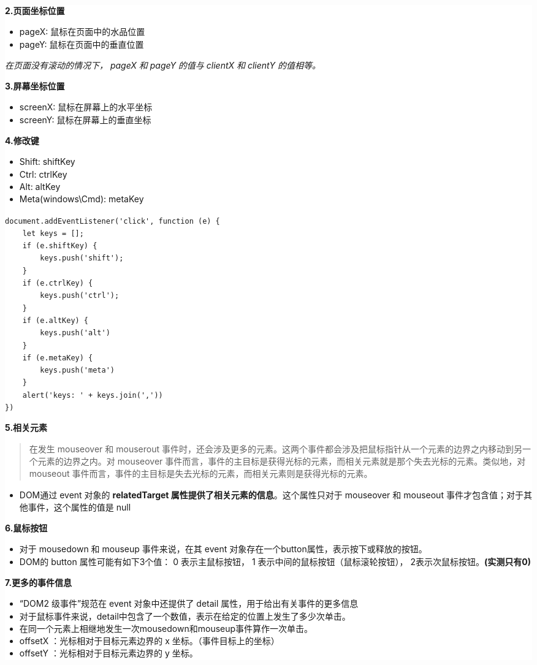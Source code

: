 **2.页面坐标位置**
- pageX: 鼠标在页面中的水品位置
- pageY: 鼠标在页面中的垂直位置

*在页面没有滚动的情况下， pageX 和 pageY 的值与 clientX 和 clientY 的值相等。*

**3.屏幕坐标位置**

- screenX: 鼠标在屏幕上的水平坐标
- screenY: 鼠标在屏幕上的垂直坐标

**4.修改键**

- Shift: shiftKey
- Ctrl: ctrlKey
- Alt: altKey
- Meta(windows\Cmd): metaKey

```
document.addEventListener('click', function (e) {
    let keys = [];
    if (e.shiftKey) {
        keys.push('shift');
    }
    if (e.ctrlKey) {
        keys.push('ctrl');
    }
    if (e.altKey) {
        keys.push('alt')
    }
    if (e.metaKey) {
        keys.push('meta')
    }
    alert('keys: ' + keys.join(','))
}) 
```

**5.相关元素**

> 在发生 mouseover 和 mouserout 事件时，还会涉及更多的元素。这两个事件都会涉及把鼠标指针从一个元素的边界之内移动到另一个元素的边界之内。对 mouseover 事件而言，事件的主目标是获得光标的元素，而相关元素就是那个失去光标的元素。类似地，对 mouseout 事件而言，事件的主目标是失去光标的元素，而相关元素则是获得光标的元素。

- DOM通过 event 对象的 **relatedTarget 属性提供了相关元素的信息**。这个属性只对于 mouseover 和 mouseout 事件才包含值；对于其他事件，这个属性的值是 null 

**6.鼠标按钮**

- 对于 mousedown 和 mouseup 事件来说，在其 event 对象存在一个button属性，表示按下或释放的按钮。
- DOM的 button 属性可能有如下3个值： 0 表示主鼠标按钮， 1 表示中间的鼠标按钮（鼠标滚轮按钮）， 2表示次鼠标按钮。**(实测只有0)**

**7.更多的事件信息**

- “DOM2 级事件”规范在 event 对象中还提供了 detail 属性，用于给出有关事件的更多信息
- 对于鼠标事件来说，detail中包含了一个数值，表示在给定的位置上发生了多少次单击。
- 在同一个元素上相继地发生一次mousedown和mouseup事件算作一次单击。
- offsetX ：光标相对于目标元素边界的 x 坐标。（事件目标上的坐标）
- offsetY ：光标相对于目标元素边界的 y 坐标。
